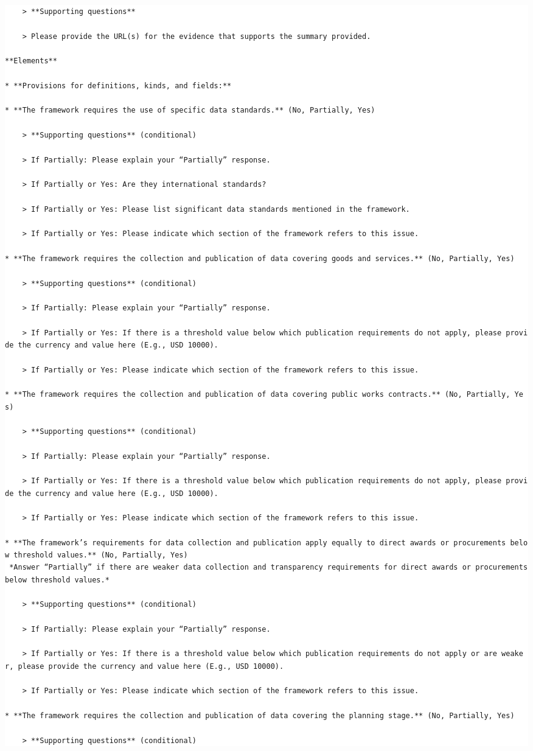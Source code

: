         > **Supporting questions**
    
        > Please provide the URL(s) for the evidence that supports the summary provided.
    
    **Elements**
    
    * **Provisions for definitions, kinds, and fields:**
    
    * **The framework requires the use of specific data standards.** (No, Partially, Yes)
    
        > **Supporting questions** (conditional)
    
        > If Partially: Please explain your “Partially” response.
    
        > If Partially or Yes: Are they international standards?
    
        > If Partially or Yes: Please list significant data standards mentioned in the framework.
    
        > If Partially or Yes: Please indicate which section of the framework refers to this issue.
    
    * **The framework requires the collection and publication of data covering goods and services.** (No, Partially, Yes)
    
        > **Supporting questions** (conditional)
    
        > If Partially: Please explain your “Partially” response.
    
        > If Partially or Yes: If there is a threshold value below which publication requirements do not apply, please provide the currency and value here (E.g., USD 10000).
    
        > If Partially or Yes: Please indicate which section of the framework refers to this issue.
    
    * **The framework requires the collection and publication of data covering public works contracts.** (No, Partially, Yes)
    
        > **Supporting questions** (conditional)
    
        > If Partially: Please explain your “Partially” response.
    
        > If Partially or Yes: If there is a threshold value below which publication requirements do not apply, please provide the currency and value here (E.g., USD 10000).
    
        > If Partially or Yes: Please indicate which section of the framework refers to this issue.
    
    * **The framework’s requirements for data collection and publication apply equally to direct awards or procurements below threshold values.** (No, Partially, Yes)
     *Answer “Partially” if there are weaker data collection and transparency requirements for direct awards or procurements below threshold values.*
    
        > **Supporting questions** (conditional)
    
        > If Partially: Please explain your “Partially” response.
    
        > If Partially or Yes: If there is a threshold value below which publication requirements do not apply or are weaker, please provide the currency and value here (E.g., USD 10000).
    
        > If Partially or Yes: Please indicate which section of the framework refers to this issue.
    
    * **The framework requires the collection and publication of data covering the planning stage.** (No, Partially, Yes)
    
        > **Supporting questions** (conditional)
    